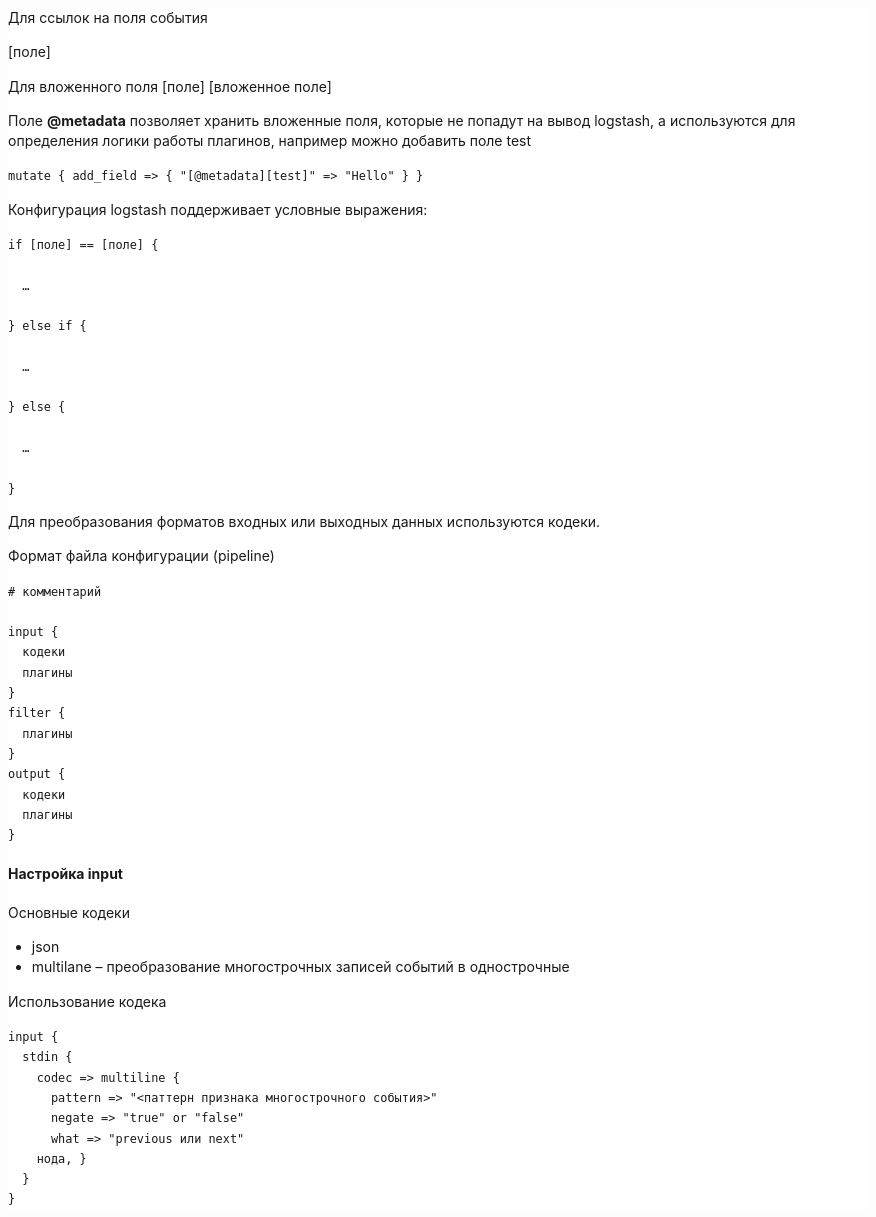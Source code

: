 Для ссылок на поля события

[поле]

Для вложенного поля
[поле] [вложенное поле]

Поле **@metadata** позволяет хранить вложенные поля, которые не попадут на вывод logstash, а используются для определения логики работы плагинов, например можно добавить поле test
```
mutate { add_field => { "[@metadata][test]" => "Hello" } }
```
Конфигурация logstash поддерживает условные выражения:
```
if [поле] == [поле] {

  …

} else if {

  …

} else {

  …

}
```
Для преобразования форматов входных или выходных данных используются кодеки.

Формат файла конфигурации (pipeline)
```
# комментарий

input {
  кодеки
  плагины
}
filter {
  плагины
}
output {
  кодеки
  плагины
}
```
#### Настройка input
Основные кодеки
* json
* multilane – преобразование многострочных записей событий в однострочные

Использование кодека
```
input {
  stdin {
    codec => multiline {
      pattern => "<паттерн признака многострочного события>"
      negate => "true" or "false"
      what => "previous или next"
    нода, }
  }
}
```
